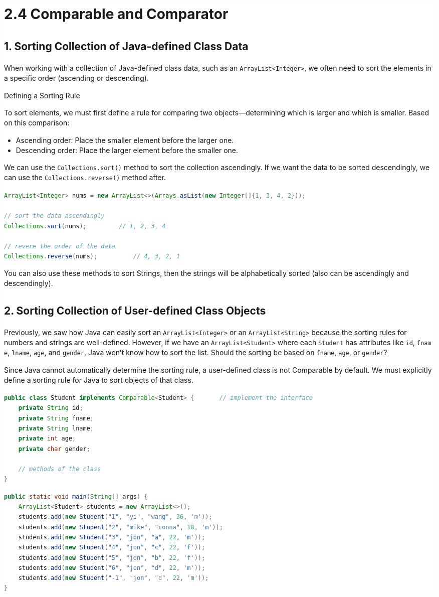 # 2.4 Comparable and Comparator

## 1. Sorting Collection of  Java-defined Class Data

When working with a collection of Java-defined class data, such as an `ArrayList<Integer>`, we often need to sort the elements in a specific order (ascending or descending).

Defining a Sorting Rule

To sort elements, we must first define a rule for comparing two objects—determining which is larger and which is smaller. Based on this comparison:
* Ascending order: Place the smaller element before the larger one.
* Descending order: Place the larger element before the smaller one.

We can use the `Collections.sort()` method to sort the collection ascendingly. If we want the data to be sorted descendingly, we can use the `Collections.reverse()` method after.

```java
ArrayList<Integer> nums = new ArrayList<>(Arrays.asList(new Integer[]{1, 3, 4, 2}));

// sort the data ascendingly
Collections.sort(nums);			// 1, 2, 3, 4		

// revere the order of the data
Collections.reverse(nums);			// 4, 3, 2, 1
```

You can also use these methods to sort Strings, then the strings will be alphabetically sorted (also can be ascendingly and descendingly).

## 2. Sorting Collection of User-defined Class Objects

Previously, we saw how Java can easily sort an `ArrayList<Integer>` or an `ArrayList<String>` because the sorting rules for numbers and strings are well-defined. However, if we have an `ArrayList<Student>` where each `Student` has attributes like `id`, `fname`, `lname`, `age`, and `gender`, Java won’t know how to sort the list. Should the sorting be based on `fname`, `age`, or `gender`?

Since Java cannot automatically determine the sorting rule, a user-defined class is not Comparable by default. We must explicitly define a sorting rule for Java to sort objects of that class.

```java
public class Student implements Comparable<Student> {       // implement the interface
    private String id;
    private String fname;
    private String lname;
    private int age;
    private char gender;

    // methods of the class 
}
```

```java
public static void main(String[] args) {
    ArrayList<Student> students = new ArrayList<>();
    students.add(new Student("1", "yi", "wang", 36, 'm'));
    students.add(new Student("2", "mike", "conna", 18, 'm'));
    students.add(new Student("3", "jon", "a", 22, 'm'));
    students.add(new Student("4", "jon", "c", 22, 'f'));
    students.add(new Student("5", "jon", "b", 22, 'f'));
    students.add(new Student("6", "jon", "d", 22, 'm'));
    students.add(new Student("-1", "jon", "d", 22, 'm'));
}
```
